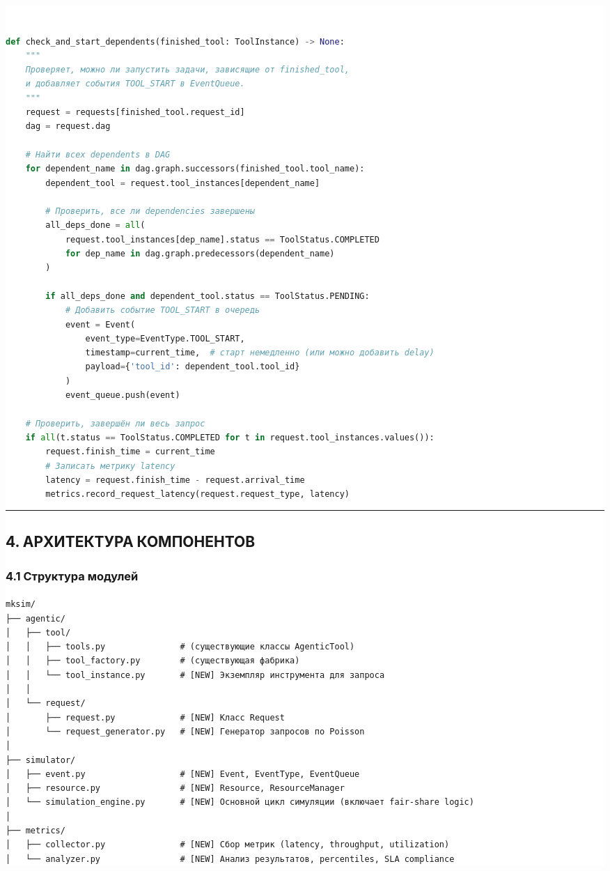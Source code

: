 ```python


def check_and_start_dependents(finished_tool: ToolInstance) -> None:
    """
    Проверяет, можно ли запустить задачи, зависящие от finished_tool,
    и добавляет события TOOL_START в EventQueue.
    """
    request = requests[finished_tool.request_id]
    dag = request.dag
    
    # Найти всех dependents в DAG
    for dependent_name in dag.graph.successors(finished_tool.tool_name):
        dependent_tool = request.tool_instances[dependent_name]
        
        # Проверить, все ли dependencies завершены
        all_deps_done = all(
            request.tool_instances[dep_name].status == ToolStatus.COMPLETED
            for dep_name in dag.graph.predecessors(dependent_name)
        )
        
        if all_deps_done and dependent_tool.status == ToolStatus.PENDING:
            # Добавить событие TOOL_START в очередь
            event = Event(
                event_type=EventType.TOOL_START,
                timestamp=current_time,  # старт немедленно (или можно добавить delay)
                payload={'tool_id': dependent_tool.tool_id}
            )
            event_queue.push(event)
    
    # Проверить, завершён ли весь запрос
    if all(t.status == ToolStatus.COMPLETED for t in request.tool_instances.values()):
        request.finish_time = current_time
        # Записать метрику latency
        latency = request.finish_time - request.arrival_time
        metrics.record_request_latency(request.request_type, latency)
```

---

## 4. АРХИТЕКТУРА КОМПОНЕНТОВ

### 4.1 Структура модулей

```
mksim/
├── agentic/
│   ├── tool/
│   │   ├── tools.py               # (существующие классы AgenticTool)
│   │   ├── tool_factory.py        # (существующая фабрика)
│   │   └── tool_instance.py       # [NEW] Экземпляр инструмента для запроса
│   │
│   └── request/
│       ├── request.py             # [NEW] Класс Request
│       └── request_generator.py   # [NEW] Генератор запросов по Poisson
│
├── simulator/
│   ├── event.py                   # [NEW] Event, EventType, EventQueue
│   ├── resource.py                # [NEW] Resource, ResourceManager
│   └── simulation_engine.py       # [NEW] Основной цикл симуляции (включает fair-share logic)
│
├── metrics/
│   ├── collector.py               # [NEW] Сбор метрик (latency, throughput, utilization)
│   └── analyzer.py                # [NEW] Анализ результатов, percentiles, SLA compliance
```
